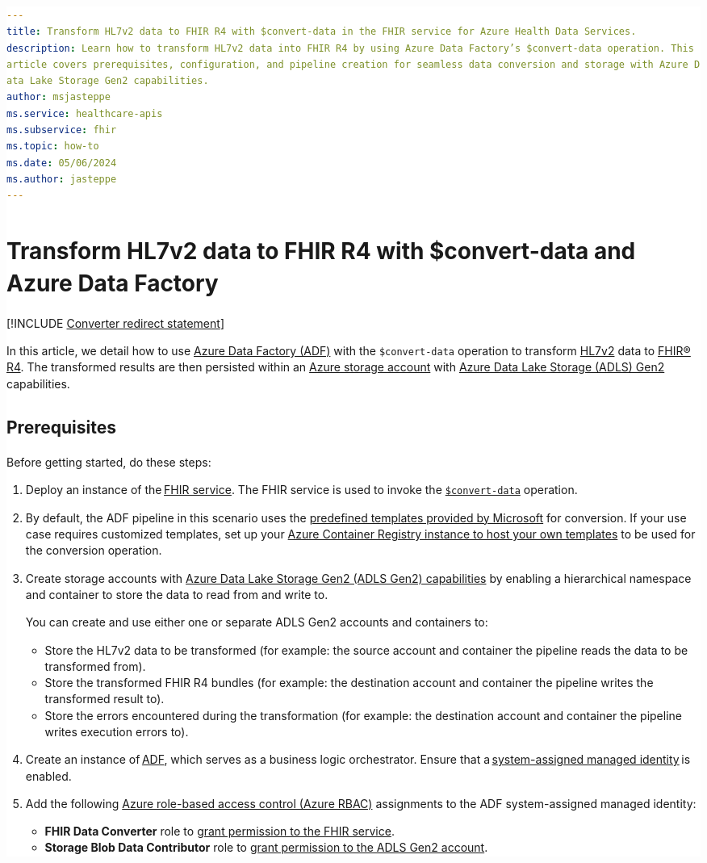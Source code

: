```yaml
---
title: Transform HL7v2 data to FHIR R4 with $convert-data in the FHIR service for Azure Health Data Services.
description: Learn how to transform HL7v2 data into FHIR R4 by using Azure Data Factory’s $convert-data operation. This article covers prerequisites, configuration, and pipeline creation for seamless data conversion and storage with Azure Data Lake Storage Gen2 capabilities.
author: msjasteppe
ms.service: healthcare-apis
ms.subservice: fhir
ms.topic: how-to
ms.date: 05/06/2024
ms.author: jasteppe
---
```


# Transform HL7v2 data to FHIR R4 with $convert-data and Azure Data Factory

[!INCLUDE [Converter redirect statement](../includes/converter-redirect-statement.md)]

In this article, we detail how to use [Azure Data Factory (ADF)](../../data-factory/introduction.md) with the `$convert-data` operation to transform [HL7v2](https://www.hl7.org/implement/standards/product_brief.cfm?product_id=185) data to [FHIR&reg; R4](https://www.hl7.org/fhir/R4/). The transformed results are then persisted within an [Azure storage account](../../storage/common/storage-account-overview.md) with [Azure Data Lake Storage (ADLS) Gen2](../../storage/blobs/data-lake-storage-introduction.md) capabilities.

## Prerequisites

Before getting started, do these steps:

1. Deploy an instance of the [FHIR service](fhir-portal-quickstart.md). The FHIR service is used to invoke the [`$convert-data`](overview-of-convert-data.md) operation.
2. By default, the ADF pipeline in this scenario uses the [predefined templates provided by Microsoft](configure-settings-convert-data.md#default-templates) for conversion. If your use case requires customized templates, set up your [Azure Container Registry instance to host your own templates](configure-settings-convert-data.md#host-your-own-templates) to be used for the conversion operation. 
3. Create storage accounts with [Azure Data Lake Storage Gen2 (ADLS Gen2) capabilities](../../storage/blobs/create-data-lake-storage-account.md) by enabling a hierarchical namespace and container to store the data to read from and write to.

   You can create and use either one or separate ADLS Gen2 accounts and containers to:
   - Store the HL7v2 data to be transformed (for example: the source account and container the pipeline reads the data to be transformed from).
   - Store the transformed FHIR R4 bundles (for example: the destination account and container the pipeline writes the transformed result to).
   - Store the errors encountered during the transformation (for example: the destination account and container the pipeline writes execution errors to).

4. Create an instance of [ADF](../../data-factory/quickstart-create-data-factory.md), which serves as a business logic orchestrator. Ensure that a [system-assigned managed identity](../../data-factory/data-factory-service-identity.md) is enabled. 
5. Add the following [Azure role-based access control (Azure RBAC)](../../role-based-access-control/overview.md) assignments to the ADF system-assigned managed identity:
   * **FHIR Data Converter** role to [grant permission to the FHIR service](../../healthcare-apis/configure-azure-rbac.md#assign-roles-for-the-fhir-service).
   * **Storage Blob Data Contributor** role to [grant permission to the ADLS Gen2 account](../../storage/blobs/assign-azure-role-data-access.md?tabs=portal).
